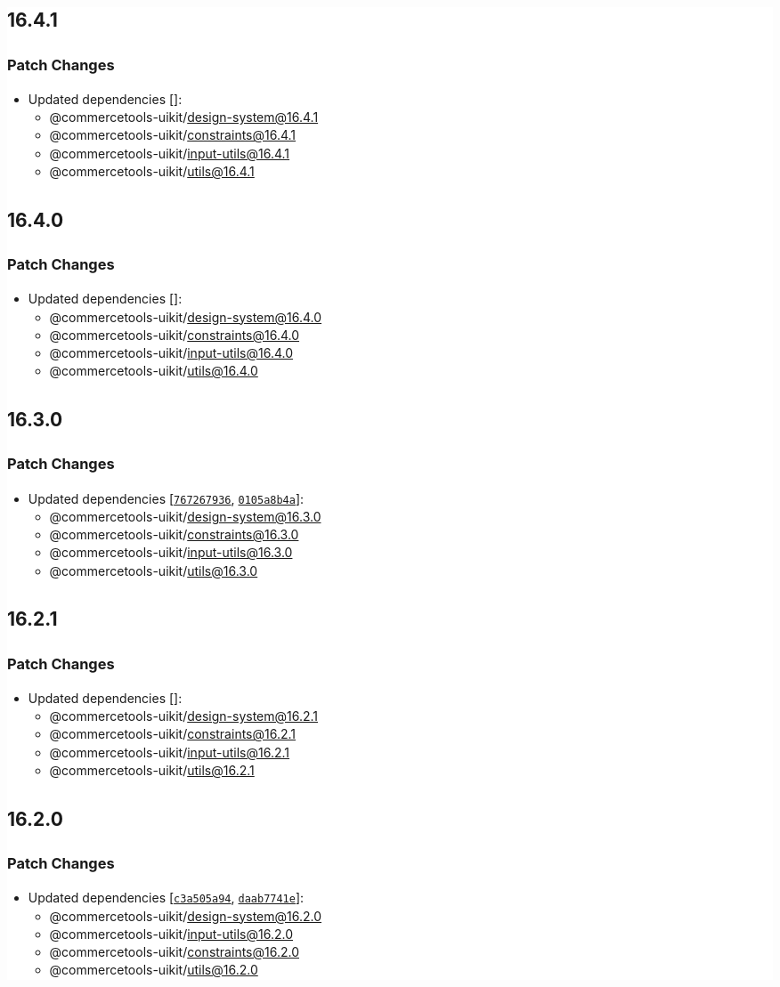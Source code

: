 ## 16.4.1

### Patch Changes

- Updated dependencies []:
  - @commercetools-uikit/design-system@16.4.1
  - @commercetools-uikit/constraints@16.4.1
  - @commercetools-uikit/input-utils@16.4.1
  - @commercetools-uikit/utils@16.4.1

## 16.4.0

### Patch Changes

- Updated dependencies []:
  - @commercetools-uikit/design-system@16.4.0
  - @commercetools-uikit/constraints@16.4.0
  - @commercetools-uikit/input-utils@16.4.0
  - @commercetools-uikit/utils@16.4.0

## 16.3.0

### Patch Changes

- Updated dependencies [[`767267936`](https://github.com/commercetools/ui-kit/commit/767267936f2900f08e94d19811cbe6b8f8c9cbd7), [`0105a8b4a`](https://github.com/commercetools/ui-kit/commit/0105a8b4af8e214e586ab1e69aae3daf879c4a5a)]:
  - @commercetools-uikit/design-system@16.3.0
  - @commercetools-uikit/constraints@16.3.0
  - @commercetools-uikit/input-utils@16.3.0
  - @commercetools-uikit/utils@16.3.0

## 16.2.1

### Patch Changes

- Updated dependencies []:
  - @commercetools-uikit/design-system@16.2.1
  - @commercetools-uikit/constraints@16.2.1
  - @commercetools-uikit/input-utils@16.2.1
  - @commercetools-uikit/utils@16.2.1

## 16.2.0

### Patch Changes

- Updated dependencies [[`c3a505a94`](https://github.com/commercetools/ui-kit/commit/c3a505a941958e095799db6f9eab02a872b9b0fd), [`daab7741e`](https://github.com/commercetools/ui-kit/commit/daab7741e3b46044695eff319053809449488f3a)]:
  - @commercetools-uikit/design-system@16.2.0
  - @commercetools-uikit/input-utils@16.2.0
  - @commercetools-uikit/constraints@16.2.0
  - @commercetools-uikit/utils@16.2.0
